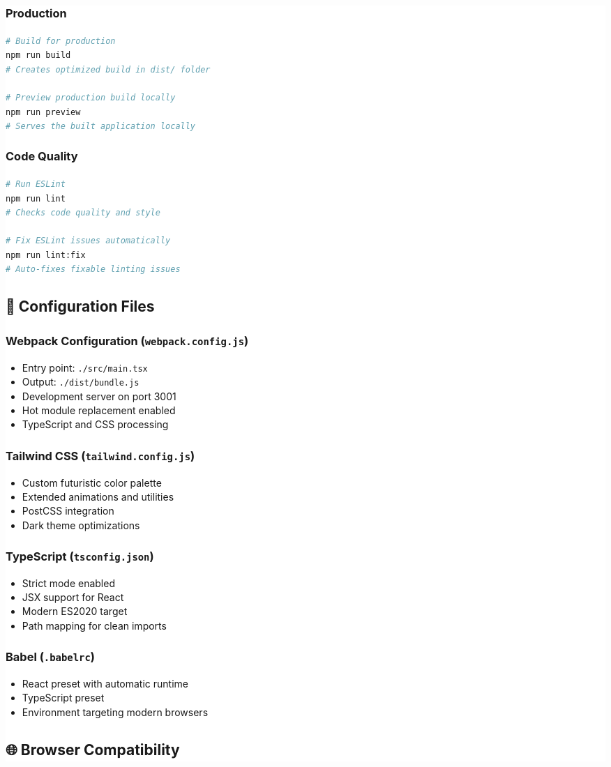 ### Production
```bash
# Build for production
npm run build
# Creates optimized build in dist/ folder

# Preview production build locally
npm run preview
# Serves the built application locally
```

### Code Quality
```bash
# Run ESLint
npm run lint
# Checks code quality and style

# Fix ESLint issues automatically
npm run lint:fix
# Auto-fixes fixable linting issues
```

## 🔧 Configuration Files

### Webpack Configuration (`webpack.config.js`)
- Entry point: `./src/main.tsx`
- Output: `./dist/bundle.js`
- Development server on port 3001
- Hot module replacement enabled
- TypeScript and CSS processing

### Tailwind CSS (`tailwind.config.js`)
- Custom futuristic color palette
- Extended animations and utilities
- PostCSS integration
- Dark theme optimizations

### TypeScript (`tsconfig.json`)
- Strict mode enabled
- JSX support for React
- Modern ES2020 target
- Path mapping for clean imports

### Babel (`.babelrc`)
- React preset with automatic runtime
- TypeScript preset
- Environment targeting modern browsers

## 🌐 Browser Compatibility
